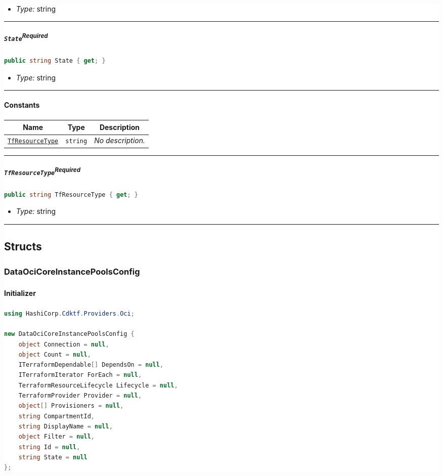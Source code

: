 - *Type:* string

---

##### `State`<sup>Required</sup> <a name="State" id="rhizo-co-terraform-provider-oci.dataOciCoreInstancePools.DataOciCoreInstancePools.property.state"></a>

```csharp
public string State { get; }
```

- *Type:* string

---

#### Constants <a name="Constants" id="Constants"></a>

| **Name** | **Type** | **Description** |
| --- | --- | --- |
| <code><a href="#rhizo-co-terraform-provider-oci.dataOciCoreInstancePools.DataOciCoreInstancePools.property.tfResourceType">TfResourceType</a></code> | <code>string</code> | *No description.* |

---

##### `TfResourceType`<sup>Required</sup> <a name="TfResourceType" id="rhizo-co-terraform-provider-oci.dataOciCoreInstancePools.DataOciCoreInstancePools.property.tfResourceType"></a>

```csharp
public string TfResourceType { get; }
```

- *Type:* string

---

## Structs <a name="Structs" id="Structs"></a>

### DataOciCoreInstancePoolsConfig <a name="DataOciCoreInstancePoolsConfig" id="rhizo-co-terraform-provider-oci.dataOciCoreInstancePools.DataOciCoreInstancePoolsConfig"></a>

#### Initializer <a name="Initializer" id="rhizo-co-terraform-provider-oci.dataOciCoreInstancePools.DataOciCoreInstancePoolsConfig.Initializer"></a>

```csharp
using HashiCorp.Cdktf.Providers.Oci;

new DataOciCoreInstancePoolsConfig {
    object Connection = null,
    object Count = null,
    ITerraformDependable[] DependsOn = null,
    ITerraformIterator ForEach = null,
    TerraformResourceLifecycle Lifecycle = null,
    TerraformProvider Provider = null,
    object[] Provisioners = null,
    string CompartmentId,
    string DisplayName = null,
    object Filter = null,
    string Id = null,
    string State = null
};
```
